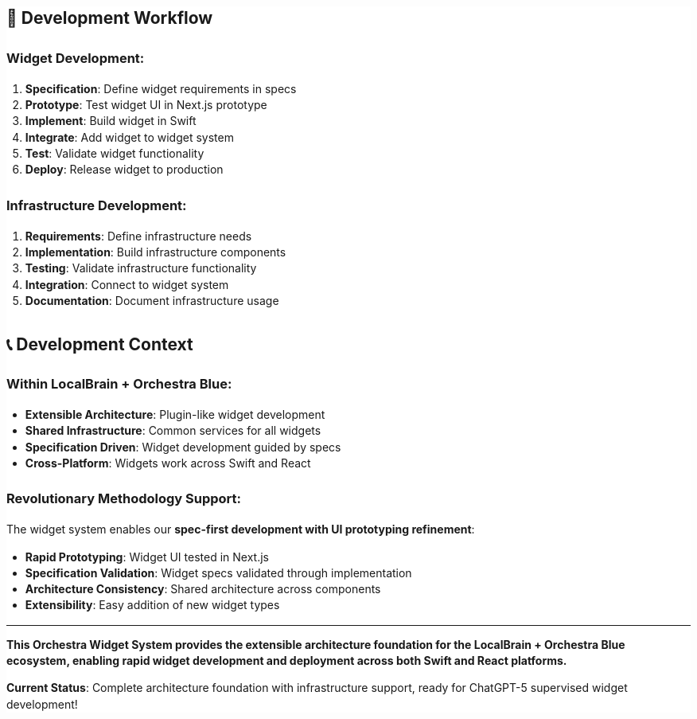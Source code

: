 ## 🔄 Development Workflow

### Widget Development:
1. **Specification**: Define widget requirements in specs
2. **Prototype**: Test widget UI in Next.js prototype
3. **Implement**: Build widget in Swift
4. **Integrate**: Add widget to widget system
5. **Test**: Validate widget functionality
6. **Deploy**: Release widget to production

### Infrastructure Development:
1. **Requirements**: Define infrastructure needs
2. **Implementation**: Build infrastructure components
3. **Testing**: Validate infrastructure functionality
4. **Integration**: Connect to widget system
5. **Documentation**: Document infrastructure usage

## 📞 Development Context

### Within LocalBrain + Orchestra Blue:
- **Extensible Architecture**: Plugin-like widget development
- **Shared Infrastructure**: Common services for all widgets
- **Specification Driven**: Widget development guided by specs
- **Cross-Platform**: Widgets work across Swift and React

### Revolutionary Methodology Support:
The widget system enables our **spec-first development with UI prototyping refinement**:

- **Rapid Prototyping**: Widget UI tested in Next.js
- **Specification Validation**: Widget specs validated through implementation
- **Architecture Consistency**: Shared architecture across components
- **Extensibility**: Easy addition of new widget types

---

**This Orchestra Widget System provides the extensible architecture foundation for the LocalBrain + Orchestra Blue ecosystem, enabling rapid widget development and deployment across both Swift and React platforms.**

**Current Status**: Complete architecture foundation with infrastructure support, ready for ChatGPT-5 supervised widget development!